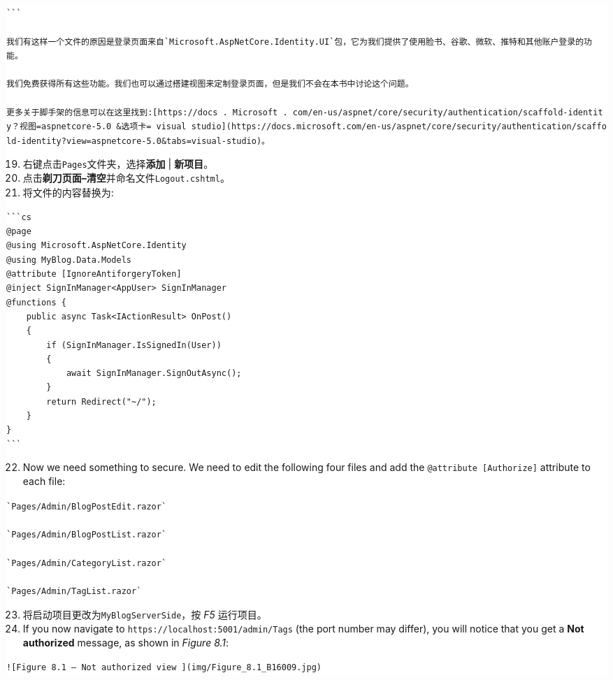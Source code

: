     ```

    我们有这样一个文件的原因是登录页面来自`Microsoft.AspNetCore.Identity.UI`包，它为我们提供了使用脸书、谷歌、微软、推特和其他账户登录的功能。

    我们免费获得所有这些功能。我们也可以通过搭建视图来定制登录页面，但是我们不会在本书中讨论这个问题。

    更多关于脚手架的信息可以在这里找到:[https://docs . Microsoft . com/en-us/aspnet/core/security/authentication/scaffold-identity？视图=aspnetcore-5.0 &选项卡= visual studio](https://docs.microsoft.com/en-us/aspnet/core/security/authentication/scaffold-identity?view=aspnetcore-5.0&tabs=visual-studio)。

19.  右键点击`Pages`文件夹，选择**添加** | **新项目**。
20.  点击**剃刀页面–清空**并命名文件`Logout.cshtml`。
21.  将文件的内容替换为:

    ```cs
    @page
    @using Microsoft.AspNetCore.Identity
    @using MyBlog.Data.Models
    @attribute [IgnoreAntiforgeryToken]
    @inject SignInManager<AppUser> SignInManager
    @functions {
        public async Task<IActionResult> OnPost()
        {
            if (SignInManager.IsSignedIn(User))
            {
                await SignInManager.SignOutAsync();
            }
            return Redirect("~/");
        }
    }
    ```

22.  Now we need something to secure. We need to edit the following four files and add the `@attribute [Authorize]` attribute to each file:

    `Pages/Admin/BlogPostEdit.razor`

    `Pages/Admin/BlogPostList.razor`

    `Pages/Admin/CategoryList.razor`

    `Pages/Admin/TagList.razor`

23.  将启动项目更改为`MyBlogServerSide`，按 *F5* 运行项目。
24.  If you now navigate to `https://localhost:5001/admin/Tags` (the port number may differ), you will notice that you get a **Not authorized** message, as shown in *Figure 8.1*:

    ![Figure 8.1 – Not authorized view ](img/Figure_8.1_B16009.jpg)
